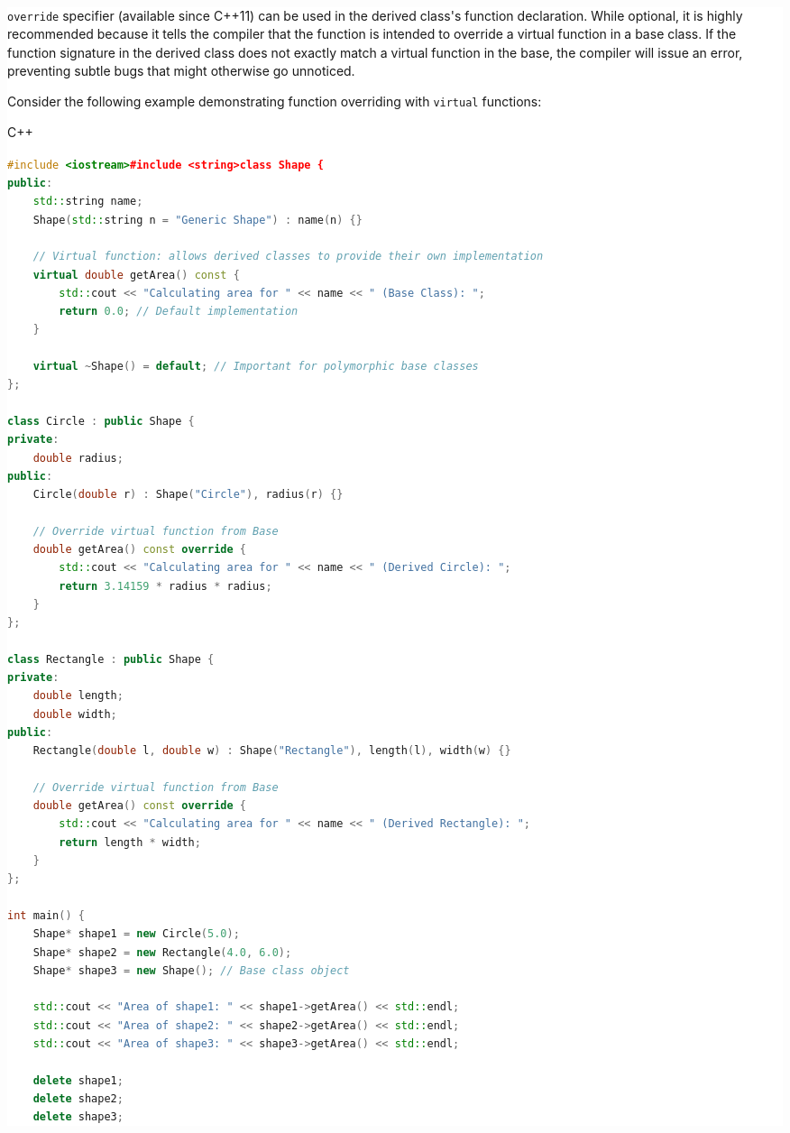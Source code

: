 `override` specifier (available since C++11) can be used in the derived class's function declaration. While optional, it is highly recommended because it tells the compiler that the function is intended to override a virtual function in a base class. If the function signature in the derived class does not exactly match a virtual function in the base, the compiler will issue an error, preventing subtle bugs that might otherwise go unnoticed.

Consider the following example demonstrating function overriding with `virtual` functions:

C++

```cpp
#include <iostream>#include <string>class Shape {
public:
    std::string name;
    Shape(std::string n = "Generic Shape") : name(n) {}

    // Virtual function: allows derived classes to provide their own implementation
    virtual double getArea() const {
        std::cout << "Calculating area for " << name << " (Base Class): ";
        return 0.0; // Default implementation
    }

    virtual ~Shape() = default; // Important for polymorphic base classes
};

class Circle : public Shape {
private:
    double radius;
public:
    Circle(double r) : Shape("Circle"), radius(r) {}

    // Override virtual function from Base
    double getArea() const override {
        std::cout << "Calculating area for " << name << " (Derived Circle): ";
        return 3.14159 * radius * radius;
    }
};

class Rectangle : public Shape {
private:
    double length;
    double width;
public:
    Rectangle(double l, double w) : Shape("Rectangle"), length(l), width(w) {}

    // Override virtual function from Base
    double getArea() const override {
        std::cout << "Calculating area for " << name << " (Derived Rectangle): ";
        return length * width;
    }
};

int main() {
    Shape* shape1 = new Circle(5.0);
    Shape* shape2 = new Rectangle(4.0, 6.0);
    Shape* shape3 = new Shape(); // Base class object

    std::cout << "Area of shape1: " << shape1->getArea() << std::endl;
    std::cout << "Area of shape2: " << shape2->getArea() << std::endl;
    std::cout << "Area of shape3: " << shape3->getArea() << std::endl;

    delete shape1;
    delete shape2;
    delete shape3;

```